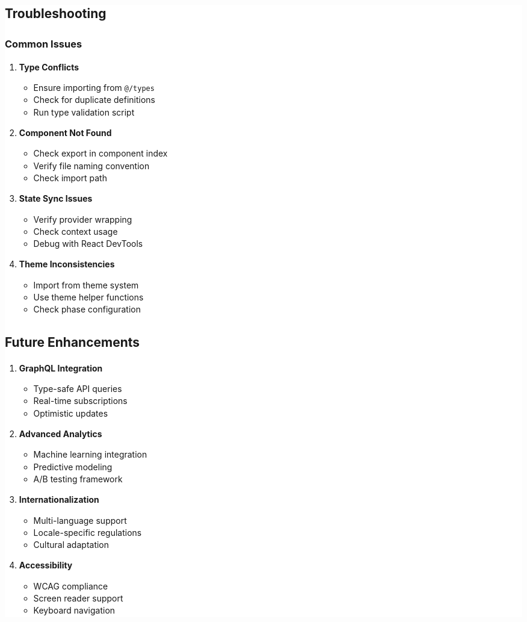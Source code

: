 ## Troubleshooting

### Common Issues

1. **Type Conflicts**

   - Ensure importing from `@/types`
   - Check for duplicate definitions
   - Run type validation script

2. **Component Not Found**

   - Check export in component index
   - Verify file naming convention
   - Check import path

3. **State Sync Issues**

   - Verify provider wrapping
   - Check context usage
   - Debug with React DevTools

4. **Theme Inconsistencies**
   - Import from theme system
   - Use theme helper functions
   - Check phase configuration

## Future Enhancements

1. **GraphQL Integration**

   - Type-safe API queries
   - Real-time subscriptions
   - Optimistic updates

2. **Advanced Analytics**

   - Machine learning integration
   - Predictive modeling
   - A/B testing framework

3. **Internationalization**

   - Multi-language support
   - Locale-specific regulations
   - Cultural adaptation

4. **Accessibility**
   - WCAG compliance
   - Screen reader support
   - Keyboard navigation
